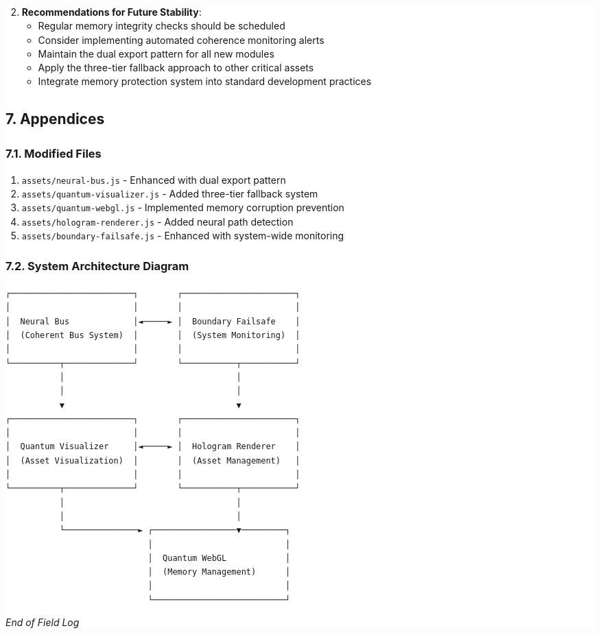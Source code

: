 2. **Recommendations for Future Stability**:
   - Regular memory integrity checks should be scheduled
   - Consider implementing automated coherence monitoring alerts
   - Maintain the dual export pattern for all new modules
   - Apply the three-tier fallback approach to other critical assets
   - Integrate memory protection system into standard development practices

## 7. Appendices

### 7.1. Modified Files

1. `assets/neural-bus.js` - Enhanced with dual export pattern
2. `assets/quantum-visualizer.js` - Added three-tier fallback system
3. `assets/quantum-webgl.js` - Implemented memory corruption prevention
4. `assets/hologram-renderer.js` - Added neural path detection
5. `assets/boundary-failsafe.js` - Enhanced with system-wide monitoring

### 7.2. System Architecture Diagram

```
┌─────────────────────────┐        ┌───────────────────────┐
│                         │        │                       │
│  Neural Bus             │◄─────► │  Boundary Failsafe    │
│  (Coherent Bus System)  │        │  (System Monitoring)  │
│                         │        │                       │
└──────────┬──────────────┘        └───────────┬───────────┘
           │                                   │
           │                                   │
           ▼                                   ▼
┌─────────────────────────┐        ┌───────────────────────┐
│                         │        │                       │
│  Quantum Visualizer     │◄─────► │  Hologram Renderer    │
│  (Asset Visualization)  │        │  (Asset Management)   │
│                         │        │                       │
└──────────┬──────────────┘        └───────────┬───────────┘
           │                                   │
           │                                   │
           └───────────────► ┌─────────────────▼─────────┐
                             │                           │
                             │  Quantum WebGL            │
                             │  (Memory Management)      │
                             │                           │
                             └───────────────────────────┘
```

*End of Field Log*